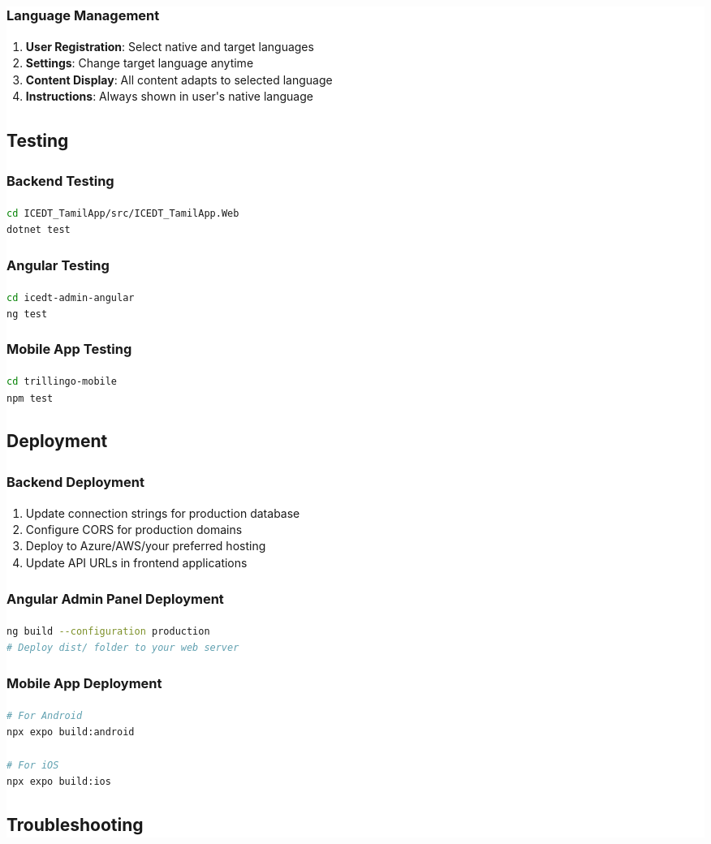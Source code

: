 ### Language Management
1. **User Registration**: Select native and target languages
2. **Settings**: Change target language anytime
3. **Content Display**: All content adapts to selected language
4. **Instructions**: Always shown in user's native language

## Testing

### Backend Testing
```bash
cd ICEDT_TamilApp/src/ICEDT_TamilApp.Web
dotnet test
```

### Angular Testing
```bash
cd icedt-admin-angular
ng test
```

### Mobile App Testing
```bash
cd trillingo-mobile
npm test
```

## Deployment

### Backend Deployment
1. Update connection strings for production database
2. Configure CORS for production domains
3. Deploy to Azure/AWS/your preferred hosting
4. Update API URLs in frontend applications

### Angular Admin Panel Deployment
```bash
ng build --configuration production
# Deploy dist/ folder to your web server
```

### Mobile App Deployment
```bash
# For Android
npx expo build:android

# For iOS
npx expo build:ios
```

## Troubleshooting

